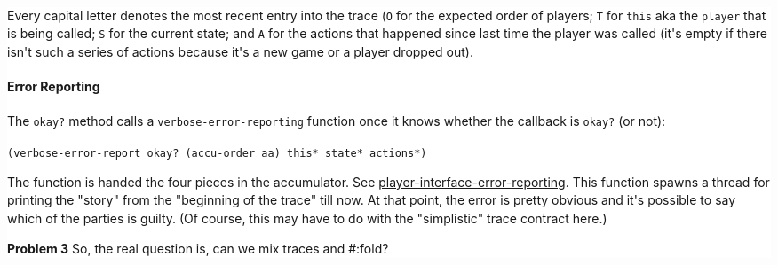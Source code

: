 Every capital letter denotes the most recent entry into the trace (`O`
for the expected order of players; `T` for `this` aka the `player`
that is being called; `S` for the current state; and `A` for the
actions that happened since last time the player was called (it's
empty if there isn't such a series of actions because it's a new game
or a player dropped out).

#### Error Reporting 

The `okay?` method calls a `verbose-error-reporting` function once it
knows whether the callback is `okay?` (or not): 

```
(verbose-error-report okay? (accu-order aa) this* state* actions*)
```

The function is handed the four pieces in the accumulator. See
[player-interface-error-reporting](player-interface-error-reporting.rkt).
This function spawns a thread for printing the "story" from the
"beginning of the trace" till now. At that point, the error is pretty
obvious and it's possible to say which of the parties is guilty. (Of
course, this may have to do with the "simplistic" trace contract
here.)

**Problem 3** So, the real question is, can we mix traces and #:fold?




